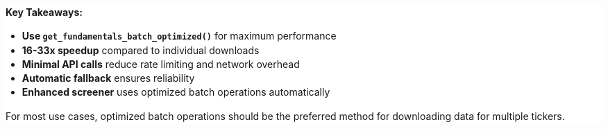**Key Takeaways:**
- **Use `get_fundamentals_batch_optimized()`** for maximum performance
- **16-33x speedup** compared to individual downloads
- **Minimal API calls** reduce rate limiting and network overhead
- **Automatic fallback** ensures reliability
- **Enhanced screener** uses optimized batch operations automatically

For most use cases, optimized batch operations should be the preferred method for downloading data for multiple tickers.
